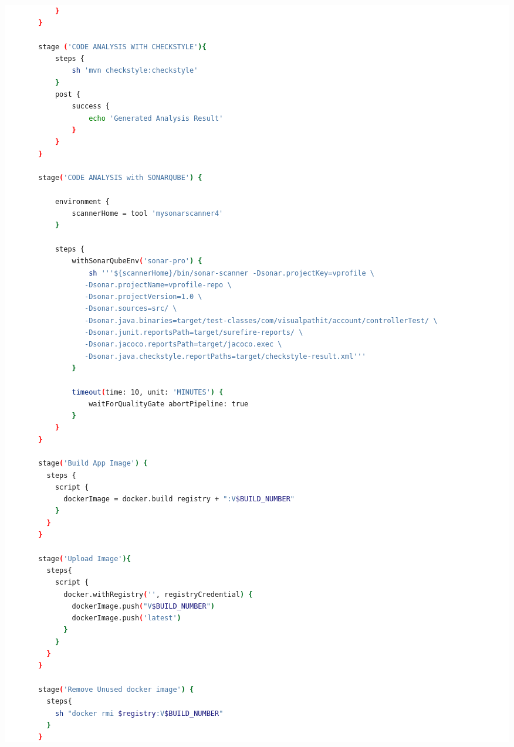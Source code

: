```sh
            }
        }

        stage ('CODE ANALYSIS WITH CHECKSTYLE'){
            steps {
                sh 'mvn checkstyle:checkstyle'
            }
            post {
                success {
                    echo 'Generated Analysis Result'
                }
            }
        }

        stage('CODE ANALYSIS with SONARQUBE') {

            environment {
                scannerHome = tool 'mysonarscanner4'
            }

            steps {
                withSonarQubeEnv('sonar-pro') {
                    sh '''${scannerHome}/bin/sonar-scanner -Dsonar.projectKey=vprofile \
                   -Dsonar.projectName=vprofile-repo \
                   -Dsonar.projectVersion=1.0 \
                   -Dsonar.sources=src/ \
                   -Dsonar.java.binaries=target/test-classes/com/visualpathit/account/controllerTest/ \
                   -Dsonar.junit.reportsPath=target/surefire-reports/ \
                   -Dsonar.jacoco.reportsPath=target/jacoco.exec \
                   -Dsonar.java.checkstyle.reportPaths=target/checkstyle-result.xml'''
                }

                timeout(time: 10, unit: 'MINUTES') {
                    waitForQualityGate abortPipeline: true
                }
            }
        }

        stage('Build App Image') {
          steps {
            script {
              dockerImage = docker.build registry + ":V$BUILD_NUMBER"
            }
          }
        }

        stage('Upload Image'){
          steps{
            script {
              docker.withRegistry('', registryCredential) {
                dockerImage.push("V$BUILD_NUMBER")
                dockerImage.push('latest')
              }
            }
          }
        }

        stage('Remove Unused docker image') {
          steps{
            sh "docker rmi $registry:V$BUILD_NUMBER"
          }
        }
```